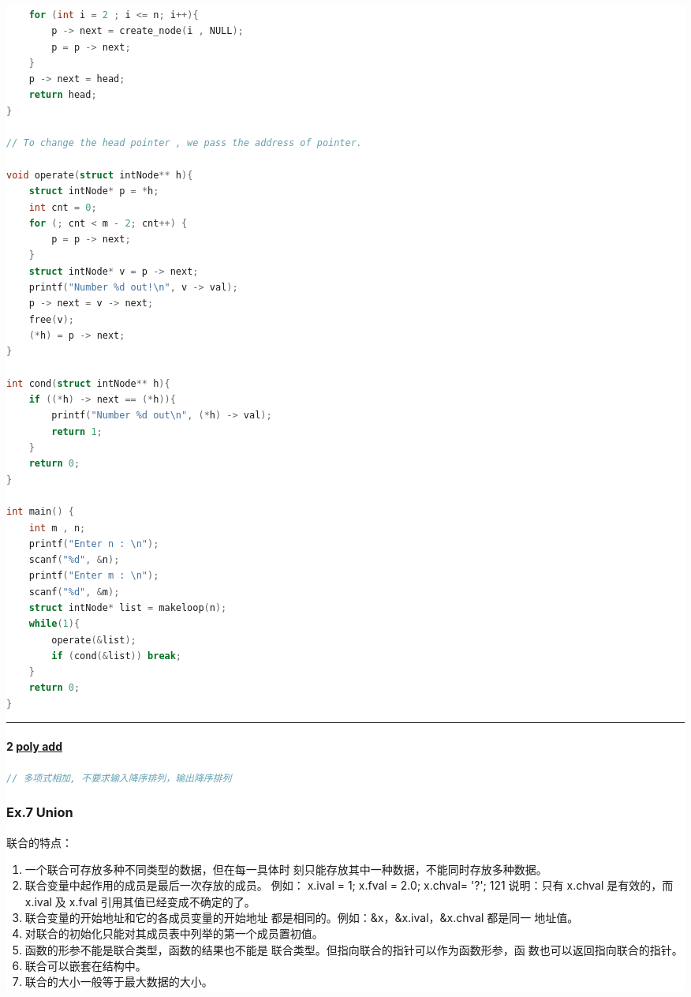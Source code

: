 ```C
    for (int i = 2 ; i <= n; i++){
        p -> next = create_node(i , NULL);
        p = p -> next;
    }
    p -> next = head;
    return head;
}

// To change the head pointer , we pass the address of pointer.

void operate(struct intNode** h){
    struct intNode* p = *h;
    int cnt = 0;
    for (; cnt < m - 2; cnt++) {
        p = p -> next;
    }
    struct intNode* v = p -> next;
    printf("Number %d out!\n", v -> val);
    p -> next = v -> next;
    free(v);
    (*h) = p -> next;
}

int cond(struct intNode** h){
    if ((*h) -> next == (*h)){
        printf("Number %d out\n", (*h) -> val);
        return 1;
    }
    return 0;
}

int main() {
    int m , n;
    printf("Enter n : \n");
    scanf("%d", &n);
    printf("Enter m : \n");
    scanf("%d", &m);
    struct intNode* list = makeloop(n);
    while(1){
        operate(&list);
        if (cond(&list)) break;
    }
    return 0;
}
```

---
#### 2 [poly add](poly.c)

```C
// 多项式相加, 不要求输入降序排列，输出降序排列

```
### Ex.7 Union
 联合的特点：
  1. 一个联合可存放多种不同类型的数据，但在每一具体时 刻只能存放其中一种数据，不能同时存放多种数据。 
  2. 联合变量中起作用的成员是最后一次存放的成员。 例如： x.ival = 1; x.fval = 2.0; x.chval= '?'; 121 说明：只有 x.chval 是有效的，而 x.ival 及 x.fval 引用其值已经变成不确定的了。 
  3. 联合变量的开始地址和它的各成员变量的开始地址 都是相同的。例如：&x，&x.ival，&x.chval 都是同一 地址值。 
  4. 对联合的初始化只能对其成员表中列举的第一个成员置初值。 
  5. 函数的形参不能是联合类型，函数的结果也不能是 联合类型。但指向联合的指针可以作为函数形参，函 数也可以返回指向联合的指针。 
  6. 联合可以嵌套在结构中。
  7. 联合的大小一般等于最大数据的大小。